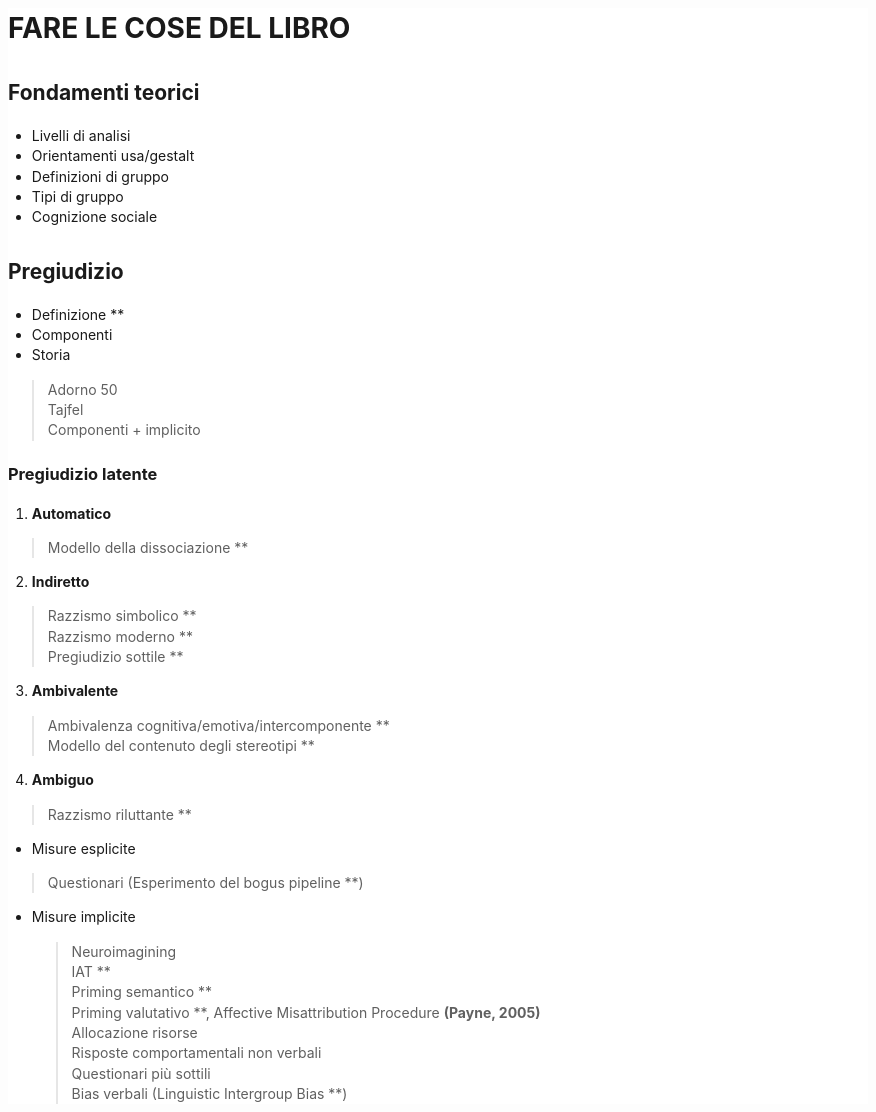 # FARE LE COSE DEL LIBRO
## Fondamenti teorici  

- Livelli di analisi
- Orientamenti usa/gestalt
- Definizioni di gruppo
- Tipi di gruppo  
- Cognizione sociale

## Pregiudizio

- Definizione **
- Componenti
- Storia  
> Adorno 50  
Tajfel  
Componenti + implicito  


### Pregiudizio latente

1. **Automatico**
> Modello della dissociazione **


2. **Indiretto**  
>   Razzismo simbolico **  
    Razzismo moderno **  
    Pregiudizio sottile **  


3. **Ambivalente**
> Ambivalenza cognitiva/emotiva/intercomponente  **  
Modello del contenuto degli stereotipi **


4. **Ambiguo**  
> Razzismo riluttante **  


- Misure esplicite 
> Questionari (Esperimento del bogus pipeline **)


- Misure implicite  
  > Neuroimagining    
  IAT **  
  Priming semantico **  
  Priming valutativo **, Affective Misattribution Procedure **(Payne, 2005)**  
  Allocazione risorse  
  Risposte comportamentali non verbali  
  Questionari più sottili  
  Bias verbali (Linguistic Intergroup Bias **)  
